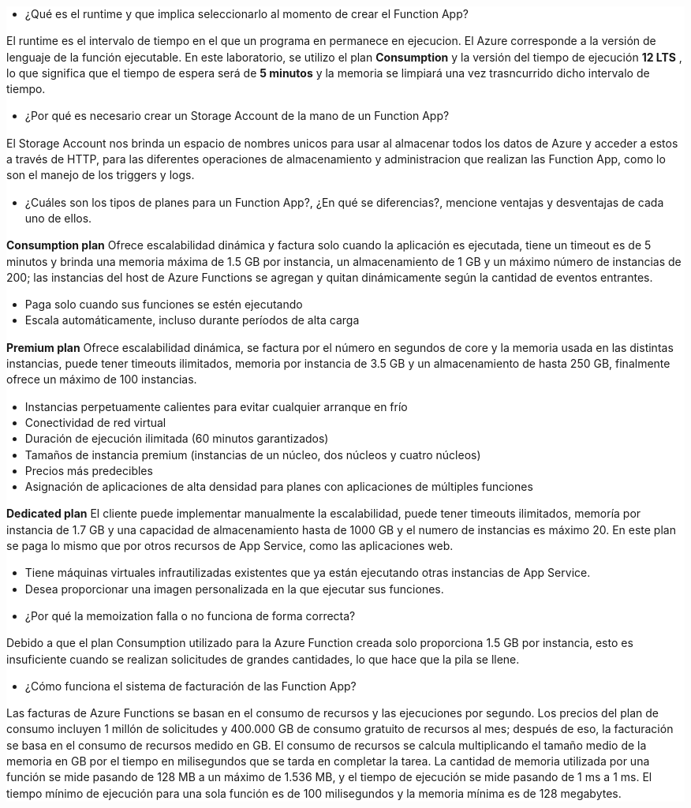 * ¿Qué es el runtime y que implica seleccionarlo al momento de crear el Function App?

El runtime es el intervalo de tiempo en el que un programa en permanece en ejecucion. El Azure corresponde a la versión de lenguaje de la función ejecutable. En este laboratorio, se utilizo el plan **Consumption** y la versión del tiempo de ejecución **12 LTS** , lo que significa que el tiempo de espera será de **5 minutos** y la memoria se limpiará una vez trasncurrido dicho intervalo de tiempo.

* ¿Por qué es necesario crear un Storage Account de la mano de un Function App?

El Storage Account nos brinda un espacio de nombres unicos para usar al almacenar todos los datos de Azure y acceder a estos a través de HTTP, para las diferentes operaciones de almacenamiento y administracion que realizan las Function App, como lo son el manejo de los triggers y logs.

* ¿Cuáles son los tipos de planes para un Function App?, ¿En qué se diferencias?, mencione ventajas y desventajas de cada uno de ellos.

**Consumption plan**
Ofrece escalabilidad dinámica y factura solo cuando la aplicación es ejecutada, tiene un timeout es de 5 minutos y brinda una memoria máxima de 1.5 GB por instancia, un almacenamiento de 1 GB y un máximo número de instancias de 200; las instancias del host de Azure Functions se agregan y quitan dinámicamente según la cantidad de eventos entrantes.

+ Paga solo cuando sus funciones se estén ejecutando
+ Escala automáticamente, incluso durante períodos de alta carga

**Premium plan**
Ofrece escalabilidad dinámica, se factura por el número en segundos de core y la memoria usada en las distintas instancias, puede tener timeouts ilimitados, memoria por instancia de 3.5 GB y un almacenamiento de hasta 250 GB, finalmente ofrece un máximo de 100 instancias.

+ Instancias perpetuamente calientes para evitar cualquier arranque en frío
+ Conectividad de red virtual
+ Duración de ejecución ilimitada (60 minutos garantizados)
+ Tamaños de instancia premium (instancias de un núcleo, dos núcleos y cuatro núcleos)
+ Precios más predecibles
+ Asignación de aplicaciones de alta densidad para planes con aplicaciones de múltiples funciones

**Dedicated plan**
El cliente puede implementar manualmente la escalabilidad, puede tener timeouts ilimitados, memoría por instancia de 1.7 GB y una capacidad de almacenamiento hasta de 1000 GB y el numero de instancias es máximo 20. En este plan se paga lo mismo que por otros recursos de App Service, como las aplicaciones web.

+ Tiene máquinas virtuales infrautilizadas existentes que ya están ejecutando otras instancias de App Service.
+ Desea proporcionar una imagen personalizada en la que ejecutar sus funciones.


* ¿Por qué la memoization falla o no funciona de forma correcta?

Debido a que el plan Consumption utilizado para la Azure Function creada solo proporciona 1.5 GB por instancia, esto es insuficiente cuando se realizan solicitudes de grandes cantidades, lo que hace que la pila se llene. 

* ¿Cómo funciona el sistema de facturación de las Function App?

Las facturas de Azure Functions se basan en el consumo de recursos y las ejecuciones por segundo. Los precios del plan de consumo incluyen 1 millón de solicitudes y 400.000 GB de consumo gratuito de recursos al mes; después de eso, la facturación se basa en el consumo de recursos medido en GB. El consumo de recursos se calcula multiplicando el tamaño medio de la memoria en GB por el tiempo en milisegundos que se tarda en completar la tarea. La cantidad de memoria utilizada por una función se mide pasando de 128 MB a un máximo de 1.536 MB, y el tiempo de ejecución se mide pasando de 1 ms a 1 ms. El tiempo mínimo de ejecución para una sola función es de 100 milisegundos y la memoria mínima es de 128 megabytes.
